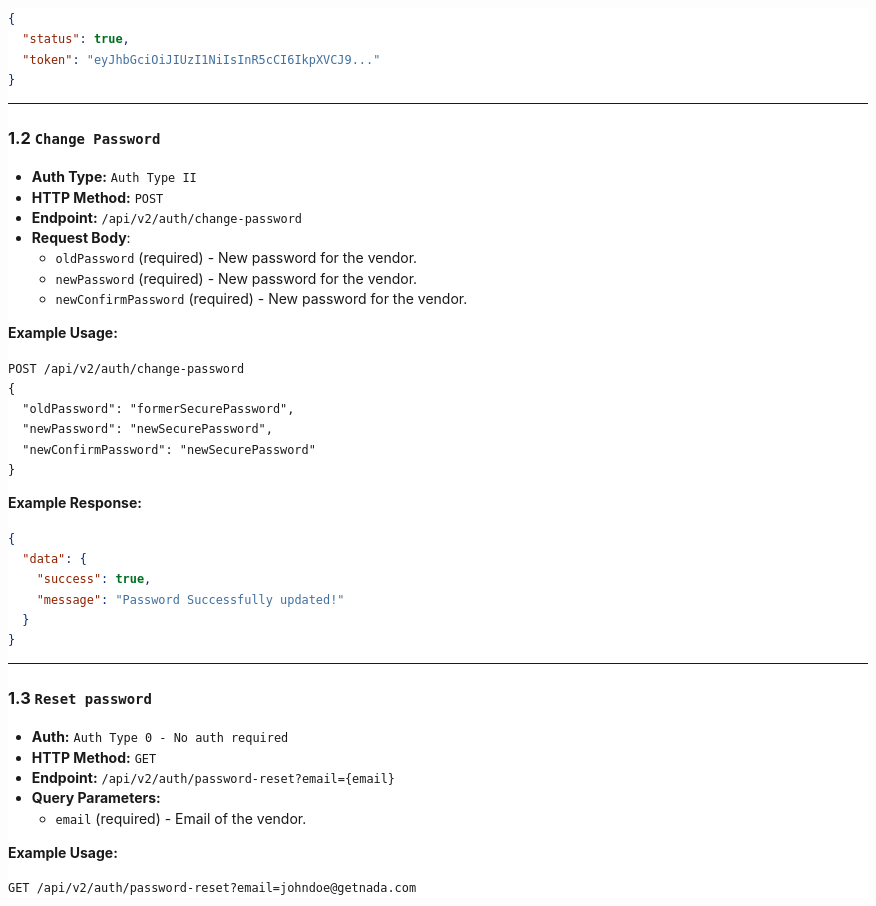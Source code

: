 ```json
{
  "status": true,
  "token": "eyJhbGciOiJIUzI1NiIsInR5cCI6IkpXVCJ9..."
}
```

---

### 1.2 `Change Password`

- **Auth Type:** `Auth Type II`
- **HTTP Method:** `POST`
- **Endpoint:** `/api/v2/auth/change-password`
- **Request Body**:
  - `oldPassword` (required) - New password for the vendor.
  - `newPassword` (required) - New password for the vendor.
  - `newConfirmPassword` (required) - New password for the vendor.

**Example Usage:**

```http
POST /api/v2/auth/change-password
{
  "oldPassword": "formerSecurePassword",
  "newPassword": "newSecurePassword",
  "newConfirmPassword": "newSecurePassword"
}
```

**Example Response:**

```json
{
  "data": {
    "success": true,
    "message": "Password Successfully updated!"
  }
}
```

---

### 1.3 `Reset password`

- **Auth:** `Auth Type 0 - No auth required`
- **HTTP Method:** `GET`
- **Endpoint:** `/api/v2/auth/password-reset?email={email}`
- **Query Parameters:**
  - `email` (required) - Email of the vendor.

**Example Usage:**

```http
GET /api/v2/auth/password-reset?email=johndoe@getnada.com
```
